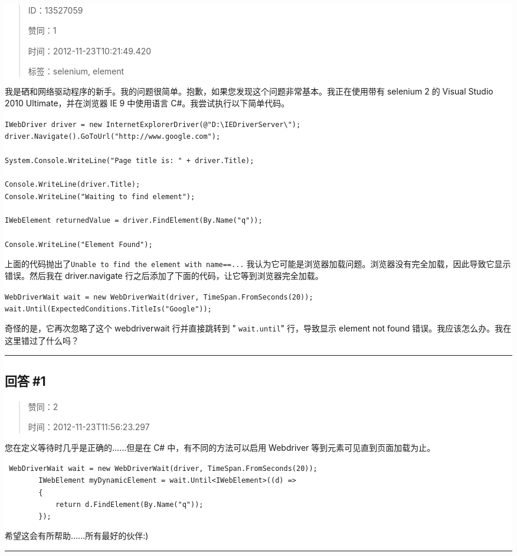 > ID：13527059
> 
> 赞同：1
> 
> 时间：2012-11-23T10:21:49.420
> 
> 标签：selenium, element

我是硒和网络驱动程序的新手。我的问题很简单。抱歉，如果您发现这个问题非常基本。我正在使用带有 selenium 2 的 Visual Studio 2010 Ultimate，并在浏览器 IE 9 中使用语言 C#。我尝试执行以下简单代码。

```
IWebDriver driver = new InternetExplorerDriver(@"D:\IEDriverServer\");
driver.Navigate().GoToUrl("http://www.google.com");

System.Console.WriteLine("Page title is: " + driver.Title);

Console.WriteLine(driver.Title);
Console.WriteLine("Waiting to find element");

IWebElement returnedValue = driver.FindElement(By.Name("q"));

Console.WriteLine("Element Found"); 
```

上面的代码抛出了`Unable to find the element with name==...` 我认为它可能是浏览器加载问题。浏览器没有完全加载，因此导致它显示错误。然后我在 driver.navigate 行之后添加了下面的代码，让它等到浏览器完全加载。

```
WebDriverWait wait = new WebDriverWait(driver, TimeSpan.FromSeconds(20));
wait.Until(ExpectedConditions.TitleIs("Google")); 
```

奇怪的是，它再次忽略了这个 webdriverwait 行并直接跳转到 " `wait.until`" 行，导致显示 element not found 错误。我应该怎么办。我在这里错过了什么吗？

* * *

## 回答 #1

> 赞同：2
> 
> 时间：2012-11-23T11:56:23.297

您在定义等待时几乎是正确的......但是在 C# 中，有不同的方法可以启用 Webdriver 等到元素可见直到页面加载为止。

```
 WebDriverWait wait = new WebDriverWait(driver, TimeSpan.FromSeconds(20));
        IWebElement myDynamicElement = wait.Until<IWebElement>((d) =>
        {
            return d.FindElement(By.Name("q"));
        }); 
```

希望这会有所帮助......所有最好的伙伴:)

* * *
